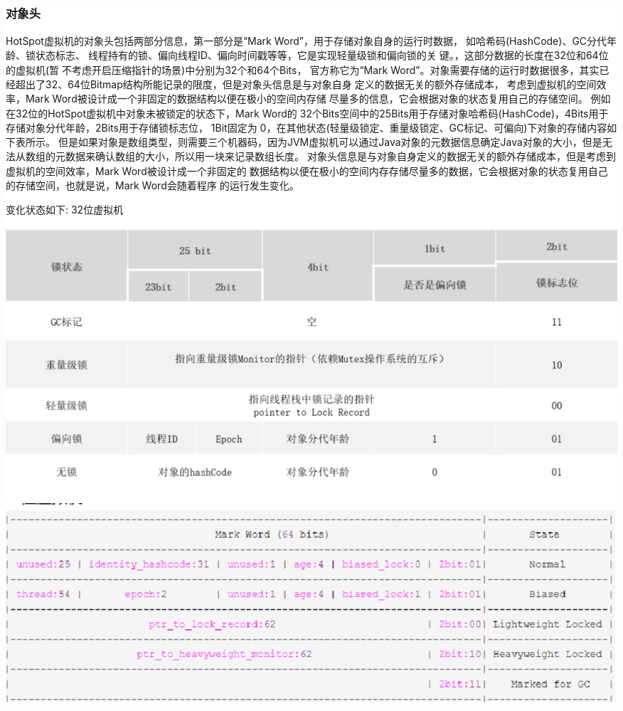 ### 对象头
HotSpot虚拟机的对象头包括两部分信息，第一部分是“Mark Word”，用于存储对象自身的运行时数据， 如哈希码(HashCode)、GC分代年龄、锁状态标志、
线程持有的锁、偏向线程ID、偏向时间戳等等，它是实现轻量级锁和偏向锁的关 键。，这部分数据的长度在32位和64位的虚拟机(暂 不考虑开启压缩指针的场景)中分别为32个和64个Bits，
官方称它为“Mark Word”。对象需要存储的运行时数据很多，其实已经超出了32、64位Bitmap结构所能记录的限度，但是对象头信息是与对象自身 定义的数据无关的额外存储成本，
考虑到虚拟机的空间效率，Mark Word被设计成一个非固定的数据结构以便在极小的空间内存储 尽量多的信息，它会根据对象的状态复用自己的存储空间。
例如在32位的HotSpot虚拟机中对象未被锁定的状态下，Mark Word的 32个Bits空间中的25Bits用于存储对象哈希码(HashCode)，4Bits用于存储对象分代年龄，2Bits用于存储锁标志位，
1Bit固定为 0，在其他状态(轻量级锁定、重量级锁定、GC标记、可偏向)下对象的存储内容如下表所示。
但是如果对象是数组类型，则需要三个机器码，因为JVM虚拟机可以通过Java对象的元数据信息确定Java对象的大小，但是无 法从数组的元数据来确认数组的大小，所以用一块来记录数组长度。
对象头信息是与对象自身定义的数据无关的额外存储成本，但是考虑到虚拟机的空间效率，Mark Word被设计成一个非固定的 数据结构以便在极小的空间内存存储尽量多的数据，它会根据对象的状态复用自己的存储空间，也就是说，Mark Word会随着程序 的运行发生变化。

变化状态如下:
32位虚拟机

![markWard](../../images/markWord32.png)

![markWard](../../images/markWord64.png)

